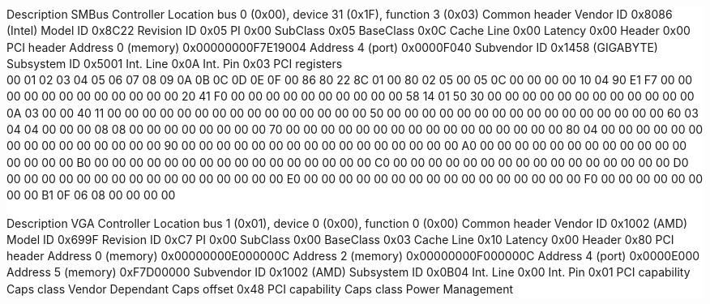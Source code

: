 Description			SMBus Controller
Location			bus 0 (0x00), device 31 (0x1F), function 3 (0x03)
Common header
	Vendor ID		0x8086 (Intel)
	Model ID		0x8C22
	Revision ID		0x05
	PI			0x00
	SubClass		0x05
	BaseClass		0x0C
	Cache Line		0x00
	Latency			0x00
	Header			0x00
PCI header
	Address 0 (memory)	0x00000000F7E19004
	Address 4 (port)	0x0000F040
	Subvendor ID		0x1458 (GIGABYTE)
	Subsystem ID		0x5001
	Int. Line		0x0A
	Int. Pin		0x03
PCI registers	
		00 01 02 03 04 05 06 07 08 09 0A 0B 0C 0D 0E 0F 
	00	86 80 22 8C 01 00 80 02 05 00 05 0C 00 00 00 00 
	10	04 90 E1 F7 00 00 00 00 00 00 00 00 00 00 00 00 
	20	41 F0 00 00 00 00 00 00 00 00 00 00 58 14 01 50 
	30	00 00 00 00 00 00 00 00 00 00 00 00 0A 03 00 00 
	40	11 00 00 00 00 00 00 00 00 00 00 00 00 00 00 00 
	50	00 00 00 00 00 00 00 00 00 00 00 00 00 00 00 00 
	60	03 04 04 00 00 00 08 08 00 00 00 00 00 00 00 00 
	70	00 00 00 00 00 00 00 00 00 00 00 00 00 00 00 00 
	80	04 00 00 00 00 00 00 00 00 00 00 00 00 00 00 00 
	90	00 00 00 00 00 00 00 00 00 00 00 00 00 00 00 00 
	A0	00 00 00 00 00 00 00 00 00 00 00 00 00 00 00 00 
	B0	00 00 00 00 00 00 00 00 00 00 00 00 00 00 00 00 
	C0	00 00 00 00 00 00 00 00 00 00 00 00 00 00 00 00 
	D0	00 00 00 00 00 00 00 00 00 00 00 00 00 00 00 00 
	E0	00 00 00 00 00 00 00 00 00 00 00 00 00 00 00 00 
	F0	00 00 00 00 00 00 00 00 B1 0F 06 08 00 00 00 00 

Description			VGA Controller
Location			bus 1 (0x01), device 0 (0x00), function 0 (0x00)
Common header
	Vendor ID		0x1002 (AMD)
	Model ID		0x699F
	Revision ID		0xC7
	PI			0x00
	SubClass		0x00
	BaseClass		0x03
	Cache Line		0x10
	Latency			0x00
	Header			0x80
PCI header
	Address 0 (memory)	0x00000000E000000C
	Address 2 (memory)	0x00000000F000000C
	Address 4 (port)	0x0000E000
	Address 5 (memory)	0xF7D00000
	Subvendor ID		0x1002 (AMD)
	Subsystem ID		0x0B04
	Int. Line		0x00
	Int. Pin		0x01
PCI capability
	Caps class		Vendor Dependant
	Caps offset		0x48
PCI capability
	Caps class		Power Management
